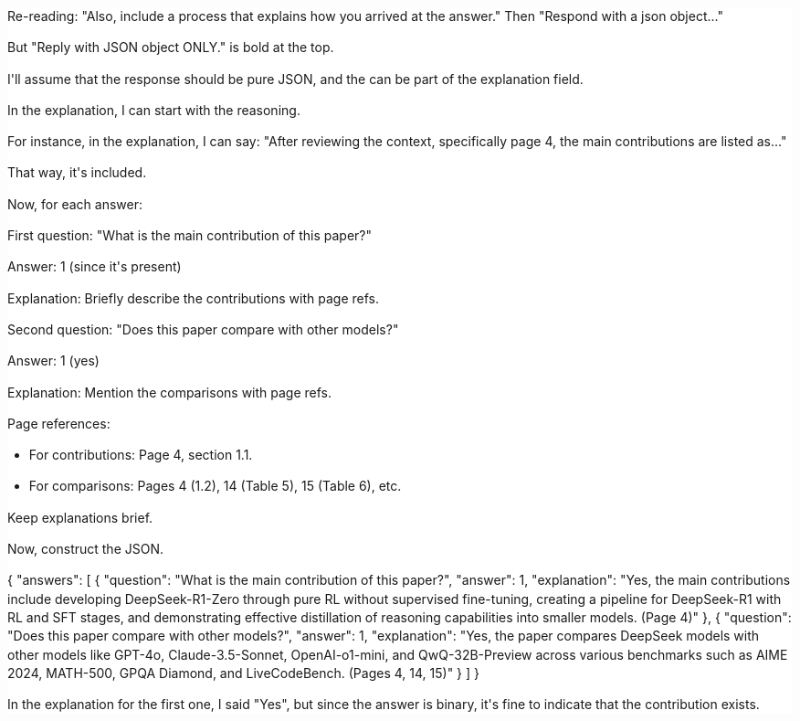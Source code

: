 Re-reading: "Also, include a <think> process that explains how you arrived at the answer." Then "Respond with a json object..."

But "Reply with JSON object ONLY." is bold at the top.

I'll assume that the response should be pure JSON, and the <think> can be part of the explanation field.

In the explanation, I can start with the reasoning.

For instance, in the explanation, I can say: "After reviewing the context, specifically page 4, the main contributions are listed as..."

That way, it's included.

Now, for each answer:

First question: "What is the main contribution of this paper?"

Answer: 1 (since it's present)

Explanation: Briefly describe the contributions with page refs.

Second question: "Does this paper compare with other models?"

Answer: 1 (yes)

Explanation: Mention the comparisons with page refs.

Page references:

- For contributions: Page 4, section 1.1.

- For comparisons: Pages 4 (1.2), 14 (Table 5), 15 (Table 6), etc.

Keep explanations brief.

Now, construct the JSON.

{
    "answers": [
        {
            "question": "What is the main contribution of this paper?",
            "answer": 1,
            "explanation": "Yes, the main contributions include developing DeepSeek-R1-Zero through pure RL without supervised fine-tuning, creating a pipeline for DeepSeek-R1 with RL and SFT stages, and demonstrating effective distillation of reasoning capabilities into smaller models. (Page 4)"
        },
        {
            "question": "Does this paper compare with other models?",
            "answer": 1,
            "explanation": "Yes, the paper compares DeepSeek models with other models like GPT-4o, Claude-3.5-Sonnet, OpenAI-o1-mini, and QwQ-32B-Preview across various benchmarks such as AIME 2024, MATH-500, GPQA Diamond, and LiveCodeBench. (Pages 4, 14, 15)"
        }
    ]
}

In the explanation for the first one, I said "Yes", but since the answer is binary, it's fine to indicate that the contribution exists.
